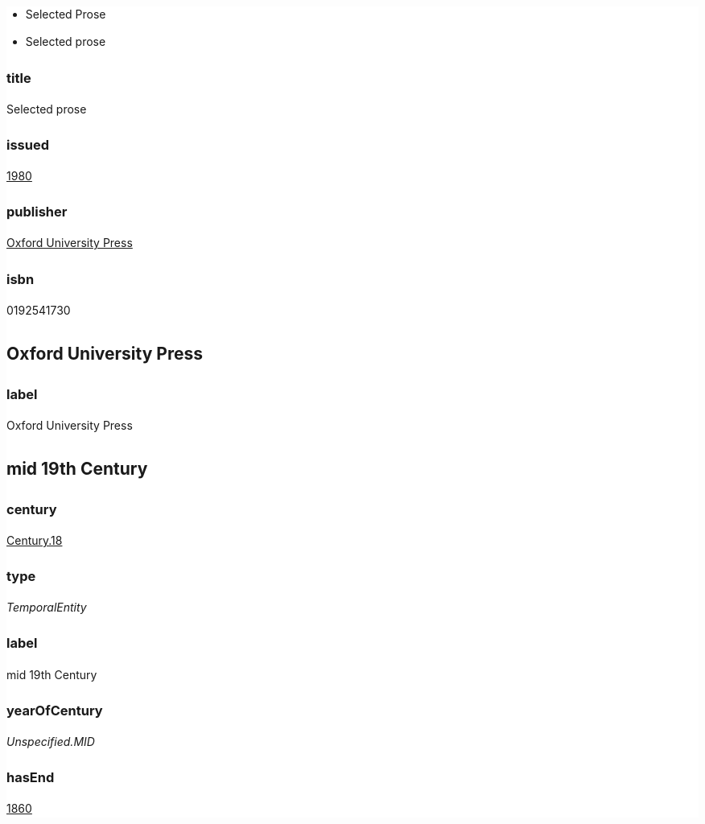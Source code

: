  - Selected Prose

 - Selected prose

### title


Selected prose

### issued


[1980](#1980)

### publisher


[Oxford University Press](#Oxford-University-Press)

### isbn


0192541730

## Oxford University Press

### label


Oxford University Press

## mid 19th Century

### century


[Century.18](#Century.18)

### type


*TemporalEntity*

### label


mid 19th Century

### yearOfCentury


*Unspecified.MID*

### hasEnd


[1860](#1860)
